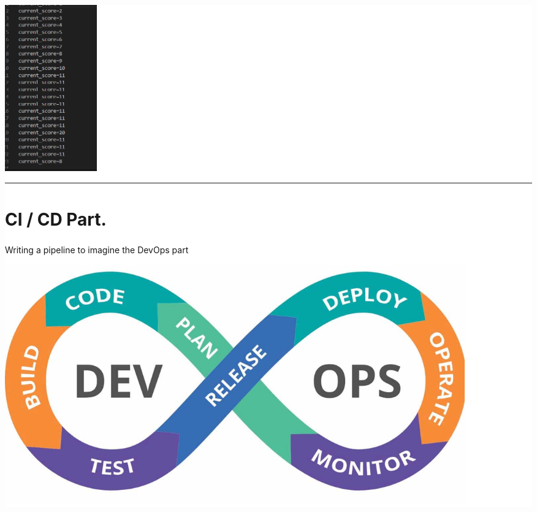 [<img src="./pics/score2.png" width="150" height=""/>](score.png)

_____

# CI / CD Part.


Writing a pipeline to imagine the DevOps part 

[<img src="./pics/DevOps.jpg" width="750"/>](score.png)

